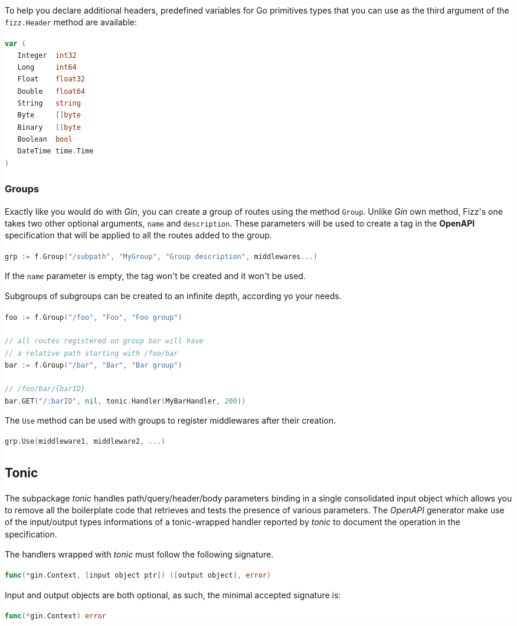 To help you declare additional headers, predefined variables for Go primitives types that you can use as the third argument of the `fizz.Header` method are available:
```go
var (
   Integer  int32
   Long     int64
   Float    float32
   Double   float64
   String   string
   Byte     []byte
   Binary   []byte
   Boolean  bool
   DateTime time.Time
)
```

### Groups

Exactly like you would do with *Gin*, you can create a group of routes using the method `Group`. Unlike *Gin* own method, Fizz's one takes two other optional arguments, `name` and `description`. These parameters will be used to create a tag in the **OpenAPI** specification that will be applied to all the routes added to the group.

```go
grp := f.Group("/subpath", "MyGroup", "Group description", middlewares...)
```
If the `name` parameter is empty, the tag won't be created and it won't be used.

Subgroups of subgroups can be created to an infinite depth, according yo your needs.

```go
foo := f.Group("/foo", "Foo", "Foo group")

// all routes registered on group bar will have
// a relative path starting with /foo/bar
bar := f.Group("/bar", "Bar", "Bar group")

// /foo/bar/{barID}
bar.GET("/:barID", nil, tonic.Handler(MyBarHandler, 200))
```

The `Use` method can be used with groups to register middlewares after their creation.
```go
grp.Use(middleware1, middleware2, ...)
```

## Tonic

The subpackage *tonic* handles path/query/header/body parameters binding in a single consolidated input object which allows you to remove all the boilerplate code that retrieves and tests the presence of various parameters. The *OpenAPI* generator make use of the input/output types informations of a tonic-wrapped handler reported by *tonic* to document the operation in the specification.

The handlers wrapped with *tonic* must follow the following signature.
```go
func(*gin.Context, [input object ptr]) ([output object], error)
```
Input and output objects are both optional, as such, the minimal accepted signature is:
```go
func(*gin.Context) error
```
